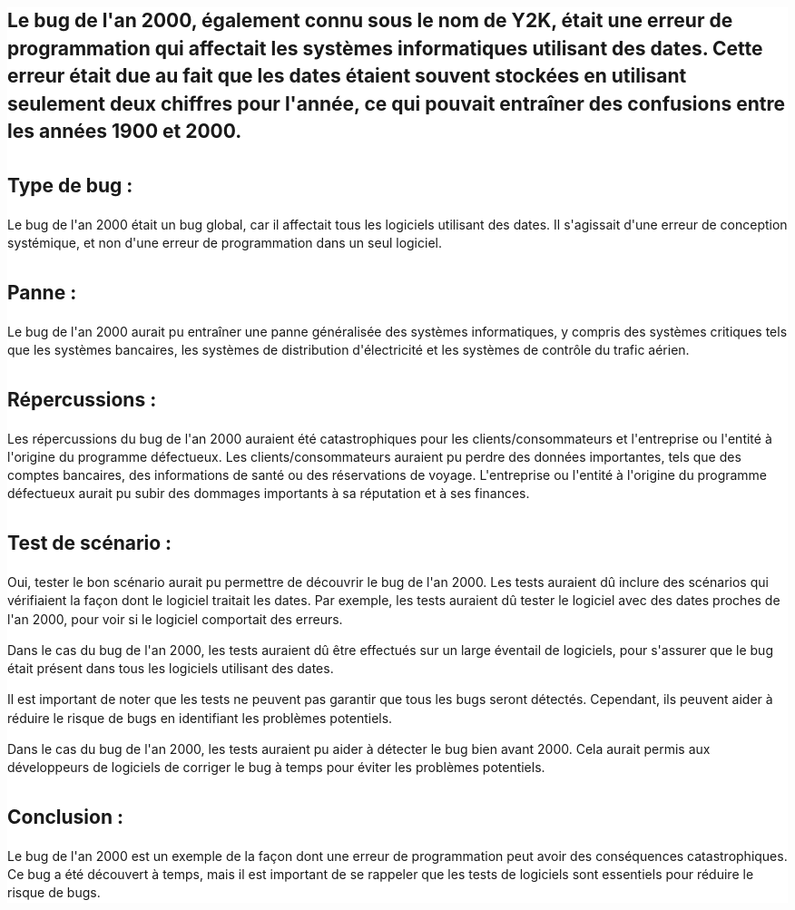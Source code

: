 ## Le bug de l'an 2000, également connu sous le nom de Y2K, était une erreur de programmation qui affectait les systèmes informatiques utilisant des dates. Cette erreur était due au fait que les dates étaient souvent stockées en utilisant seulement deux chiffres pour l'année, ce qui pouvait entraîner des confusions entre les années 1900 et 2000.

## Type de bug :

Le bug de l'an 2000 était un bug global, car il affectait tous les logiciels utilisant des dates. Il s'agissait d'une erreur de conception systémique, et non d'une erreur de programmation dans un seul logiciel.

## Panne :

Le bug de l'an 2000 aurait pu entraîner une panne généralisée des systèmes informatiques, y compris des systèmes critiques tels que les systèmes bancaires, les systèmes de distribution d'électricité et les systèmes de contrôle du trafic aérien.

## Répercussions :

Les répercussions du bug de l'an 2000 auraient été catastrophiques pour les clients/consommateurs et l'entreprise ou l'entité à l'origine du programme défectueux. Les clients/consommateurs auraient pu perdre des données importantes, tels que des comptes bancaires, des informations de santé ou des réservations de voyage. L'entreprise ou l'entité à l'origine du programme défectueux aurait pu subir des dommages importants à sa réputation et à ses finances.

## Test de scénario :

Oui, tester le bon scénario aurait pu permettre de découvrir le bug de l'an 2000. Les tests auraient dû inclure des scénarios qui vérifiaient la façon dont le logiciel traitait les dates. Par exemple, les tests auraient dû tester le logiciel avec des dates proches de l'an 2000, pour voir si le logiciel comportait des erreurs.

Dans le cas du bug de l'an 2000, les tests auraient dû être effectués sur un large éventail de logiciels, pour s'assurer que le bug était présent dans tous les logiciels utilisant des dates.

Il est important de noter que les tests ne peuvent pas garantir que tous les bugs seront détectés. Cependant, ils peuvent aider à réduire le risque de bugs en identifiant les problèmes potentiels.

Dans le cas du bug de l'an 2000, les tests auraient pu aider à détecter le bug bien avant 2000. Cela aurait permis aux développeurs de logiciels de corriger le bug à temps pour éviter les problèmes potentiels.

## Conclusion :

Le bug de l'an 2000 est un exemple de la façon dont une erreur de programmation peut avoir des conséquences catastrophiques. Ce bug a été découvert à temps, mais il est important de se rappeler que les tests de logiciels sont essentiels pour réduire le risque de bugs.

